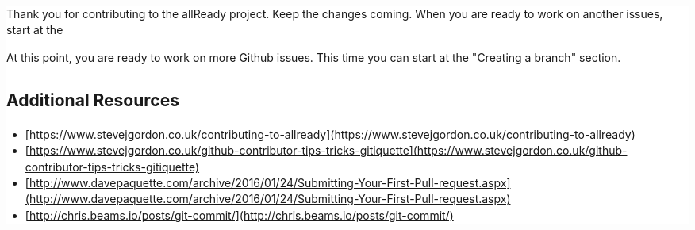 Thank you for contributing to the allReady project.  Keep the changes coming.  When you are ready to work on another issues, start at the     

At this point, you are ready to work on more Github issues.  This time you can start at the "Creating a branch" section.

## Additional Resources

* [https://www.stevejgordon.co.uk/contributing-to-allready](https://www.stevejgordon.co.uk/contributing-to-allready)
* [https://www.stevejgordon.co.uk/github-contributor-tips-tricks-gitiquette](https://www.stevejgordon.co.uk/github-contributor-tips-tricks-gitiquette)
* [http://www.davepaquette.com/archive/2016/01/24/Submitting-Your-First-Pull-request.aspx](http://www.davepaquette.com/archive/2016/01/24/Submitting-Your-First-Pull-request.aspx)
* [http://chris.beams.io/posts/git-commit/](http://chris.beams.io/posts/git-commit/)
